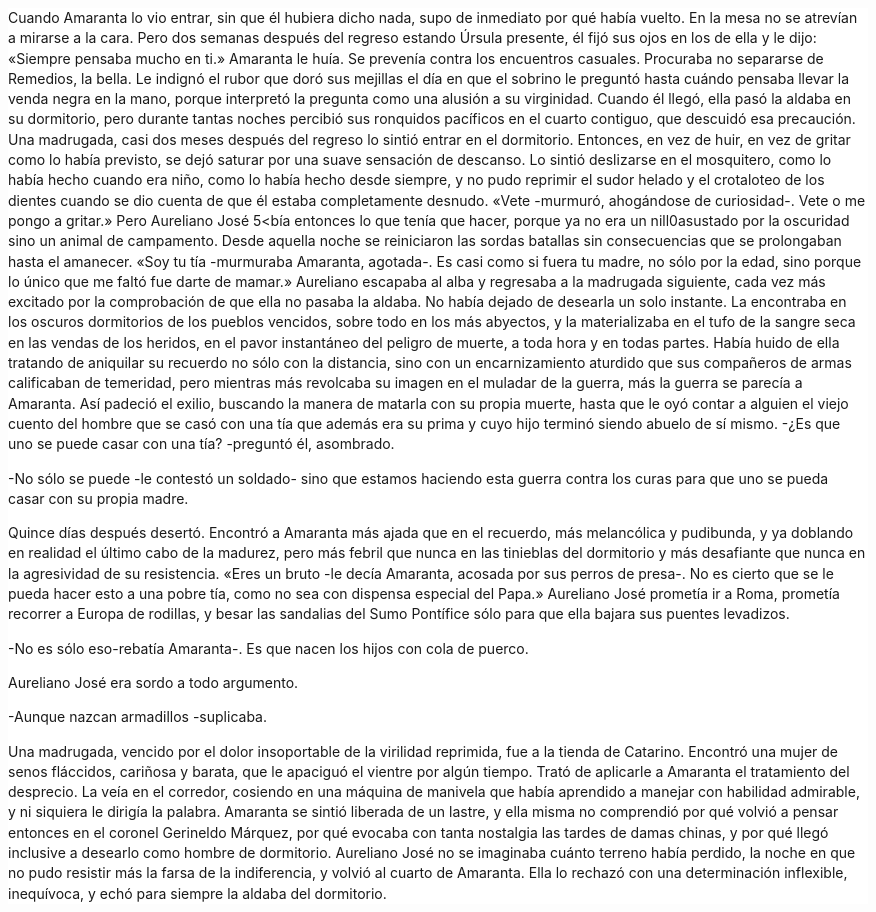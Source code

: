 Cuando Amaranta lo vio entrar, sin que él hubiera dicho nada, supo de inmediato por qué había vuelto. En la mesa no se atrevían a mirarse a la cara. Pero dos semanas después del regreso estando Úrsula presente, él fijó sus ojos en los de ella y le dijo: «Siempre pensaba mucho en ti.» Amaranta le huía. Se prevenía contra los encuentros casuales. Procuraba no separarse de Remedios, la bella. Le indignó el rubor que doró sus mejillas el día en que el sobrino le preguntó hasta cuándo pensaba llevar la venda negra en la mano, porque interpretó la pregunta como una alusión a su virginidad. Cuando él llegó, ella pasó la aldaba en su dormitorio, pero durante tantas noches percibió sus ronquidos pacíficos en el cuarto contiguo, que descuidó esa precaución. Una madrugada, casi dos meses después del regreso lo sintió entrar en el dormitorio. Entonces, en vez de huir, en vez de gritar como lo había previsto, se dejó saturar por una suave sensación de descanso. Lo sintió deslizarse en el mosquitero, como lo había hecho cuando era niño, como lo había hecho desde siempre, y no pudo reprimir el sudor helado y el crotaloteo de los dientes cuando se dio cuenta de que él estaba completamente desnudo. «Vete -murmuró, ahogándose de curiosidad-. Vete o me pongo a gritar.» Pero Aureliano José 5\<bía entonces lo que tenía que hacer, porque ya no era un nill0asustado por la oscuridad sino un animal de campamento. Desde aquella noche se reiniciaron las sordas batallas sin consecuencias que se prolongaban hasta el amanecer. «Soy tu tía -murmuraba Amaranta, agotada-. Es casi como si fuera tu madre, no sólo por la edad, sino porque lo único que me faltó fue darte de mamar.» Aureliano escapaba al alba y regresaba a la madrugada siguiente, cada vez más excitado por la comprobación de que ella no pasaba la aldaba. No había dejado de desearla un solo instante. La encontraba en los oscuros dormitorios de los pueblos vencidos, sobre todo en los más abyectos, y la materializaba en el tufo de la sangre seca en las vendas de los heridos, en el pavor instantáneo del peligro de muerte, a toda hora y en todas partes. Había huido de ella tratando de aniquilar su recuerdo no sólo con la distancia, sino con un encarnizamiento aturdido que sus compañeros de armas calificaban de temeridad, pero mientras más revolcaba su imagen en el muladar de la guerra, más la guerra se parecía a Amaranta. Así padeció el exilio, buscando la manera de matarla con su propia muerte, hasta que le oyó contar a alguien el viejo cuento del hombre que se casó con una tía que además era su prima y cuyo hijo terminó siendo abuelo de sí mismo. -¿Es que uno se puede casar con una tía? -preguntó él, asombrado.

\-No sólo se puede -le contestó un soldado- sino que estamos haciendo esta guerra contra los curas para que uno se pueda casar con su propia madre.

Quince días después desertó. Encontró a Amaranta más ajada que en el recuerdo, más melancólica y pudibunda, y ya doblando en realidad el último cabo de la madurez, pero más febril que nunca en las tinieblas del dormitorio y más desafiante que nunca en la agresividad de su resistencia. «Eres un bruto -le decía Amaranta, acosada por sus perros de presa-. No es cierto que se le pueda hacer esto a una pobre tía, como no sea con dispensa especial del Papa.» Aureliano José prometía ir a Roma, prometía recorrer a Europa de rodillas, y besar las sandalias del Sumo Pontífice sólo para que ella bajara sus puentes levadizos.

\-No es sólo eso-rebatía Amaranta-. Es que nacen los hijos con cola de puerco.

Aureliano José era sordo a todo argumento.

\-Aunque nazcan armadillos -suplicaba.

Una madrugada, vencido por el dolor insoportable de la virilidad reprimida, fue a la tienda de Catarino. Encontró una mujer de senos fláccidos, cariñosa y barata, que le apaciguó el vientre por algún tiempo. Trató de aplicarle a Amaranta el tratamiento del desprecio. La veía en el corredor, cosiendo en una máquina de manivela que había aprendido a manejar con habilidad admirable, y ni siquiera le dirigía la palabra. Amaranta se sintió liberada de un lastre, y ella misma no comprendió por qué volvió a pensar entonces en el coronel Gerineldo Márquez, por qué evocaba con tanta nostalgia las tardes de damas chinas, y por qué llegó inclusive a desearlo como hombre de dormitorio. Aureliano José no se imaginaba cuánto terreno había perdido, la noche en que no pudo resistir más la farsa de la indiferencia, y volvió al cuarto de Amaranta. Ella lo rechazó con una determinación inflexible, inequívoca, y echó para siempre la aldaba del dormitorio.

